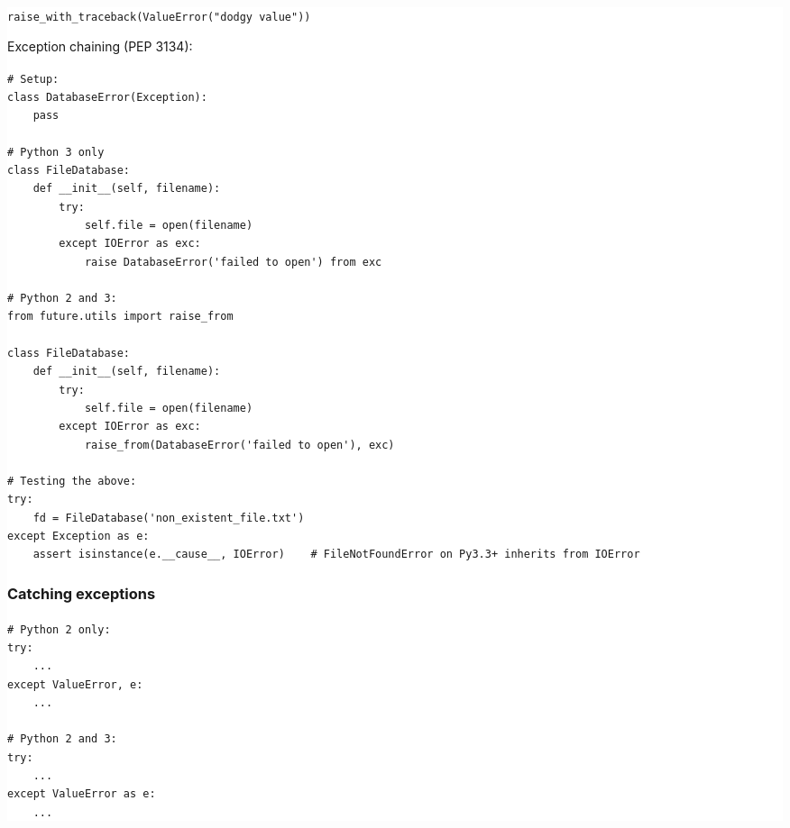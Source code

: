     raise_with_traceback(ValueError("dodgy value"))

Exception chaining (PEP 3134):

    # Setup:
    class DatabaseError(Exception):
        pass

    # Python 3 only
    class FileDatabase:
        def __init__(self, filename):
            try:
                self.file = open(filename)
            except IOError as exc:
                raise DatabaseError('failed to open') from exc

    # Python 2 and 3:
    from future.utils import raise_from

    class FileDatabase:
        def __init__(self, filename):
            try:
                self.file = open(filename)
            except IOError as exc:
                raise_from(DatabaseError('failed to open'), exc)

    # Testing the above:
    try:
        fd = FileDatabase('non_existent_file.txt')
    except Exception as e:
        assert isinstance(e.__cause__, IOError)    # FileNotFoundError on Py3.3+ inherits from IOError

### Catching exceptions

    # Python 2 only:
    try:
        ...
    except ValueError, e:
        ...

    # Python 2 and 3:
    try:
        ...
    except ValueError as e:
        ...
